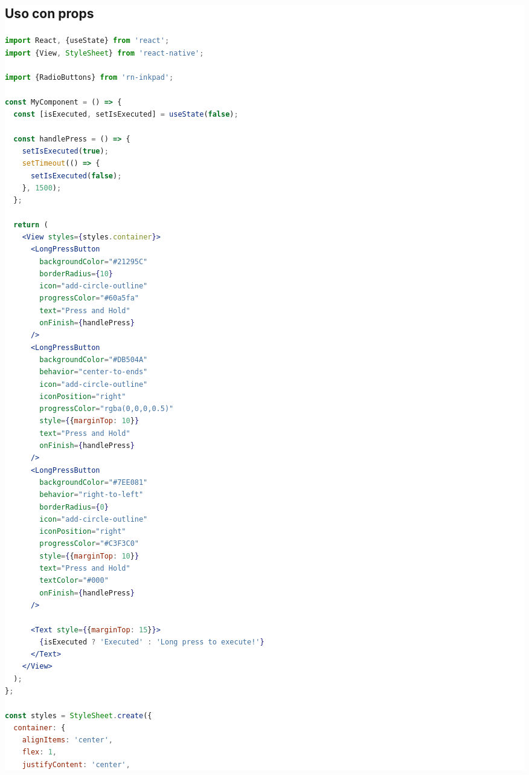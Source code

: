 ## Uso con props

```jsx
import React, {useState} from 'react';
import {View, StyleSheet} from 'react-native';

import {RadioButtons} from 'rn-inkpad';

const MyComponent = () => {
  const [isExecuted, setIsExecuted] = useState(false);

  const handlePress = () => {
    setIsExecuted(true);
    setTimeout(() => {
      setIsExecuted(false);
    }, 1500);
  };

  return (
    <View styles={styles.container}>
      <LongPressButton
        backgroundColor="#21295C"
        borderRadius={10}
        icon="add-circle-outline"
        progressColor="#60a5fa"
        text="Press and Hold"
        onFinish={handlePress}
      />
      <LongPressButton
        backgroundColor="#DB504A"
        behavior="center-to-ends"
        icon="add-circle-outline"
        iconPosition="right"
        progressColor="rgba(0,0,0,0.5)"
        style={{marginTop: 10}}
        text="Press and Hold"
        onFinish={handlePress}
      />
      <LongPressButton
        backgroundColor="#7EE081"
        behavior="right-to-left"
        borderRadius={0}
        icon="add-circle-outline"
        iconPosition="right"
        progressColor="#C3F3C0"
        style={{marginTop: 10}}
        text="Press and Hold"
        textColor="#000"
        onFinish={handlePress}
      />

      <Text style={{marginTop: 15}}>
        {isExecuted ? 'Executed' : 'Long press to execute!'}
      </Text>
    </View>
  );
};

const styles = StyleSheet.create({
  container: {
    alignItems: 'center',
    flex: 1,
    justifyContent: 'center',
```